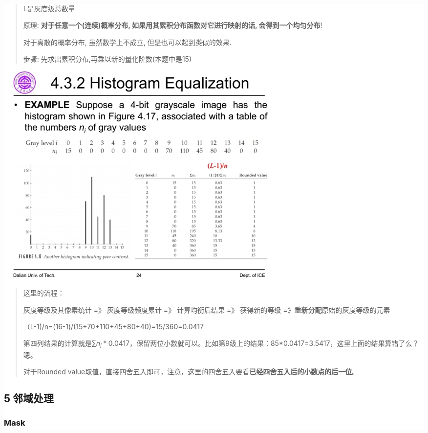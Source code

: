 > L是灰度级总数量
>
> 原理: **对于任意一个(连续)概率分布, 如果用其累积分布函数对它进行映射的话, 会得到一个均匀分布**! 
>
> 对于离散的概率分布, 虽然数学上不成立, 但是也可以起到类似的效果.
>
> 步骤: 先求出累积分布,再乘以新的量化阶数(本题中是15)

![img](assets/wps6E3D.tmp.jpg)

> 这里的流程：
>
> 灰度等级及其像素统计 =》 灰度等级频度累计 =》 计算均衡后结果 =》 获得新的等级 =》**重新分配**原始的灰度等级的元素
>
> （L-1)/n=(16-1)/(15+70+110+45+80+40)=15/360=0.0417
>
> 第四列结果的计算就是$\sum n_i*0.0417$，保留两位小数就可以。比如第9级上的结果：85*0.0417=3.5417，这里上面的结果算错了么？嗯。
>
> 对于Rounded value取值，直接四舍五入即可，注意，这里的四舍五入要看**已经四舍五入后的小数点的后一位**。

## 5 邻域处理

### Mask
